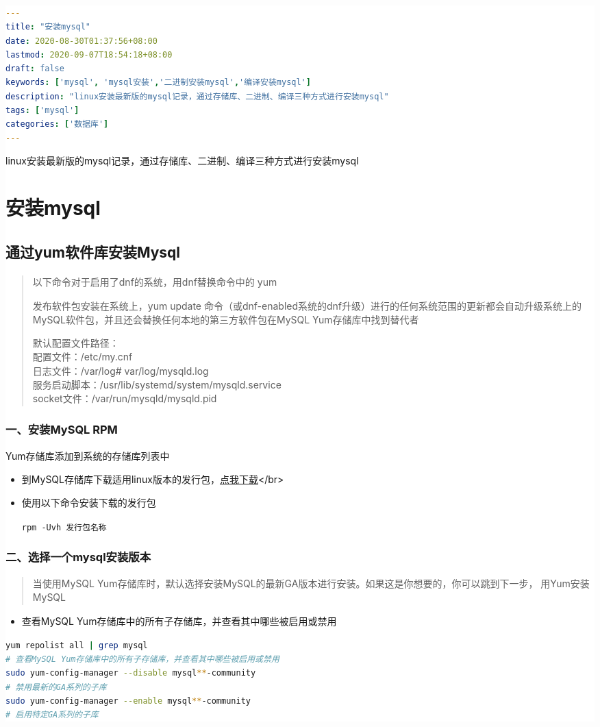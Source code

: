 ```yaml
---
title: "安装mysql"
date: 2020-08-30T01:37:56+08:00
lastmod: 2020-09-07T18:54:18+08:00
draft: false
keywords: ['mysql', 'mysql安装','二进制安装mysql','编译安装mysql']
description: "linux安装最新版的mysql记录，通过存储库、二进制、编译三种方式进行安装mysql"
tags: ['mysql']
categories: ['数据库']
---
```


linux安装最新版的mysql记录，通过存储库、二进制、编译三种方式进行安装mysql



# 安装mysql

## 通过yum软件库安装Mysql

> 以下命令对于启用了dnf的系统，用dnf替换命令中的 yum
>
> 发布软件包安装在系统上，yum update 命令（或dnf-enabled系统的dnf升级）进行的任何系统范围的更新都会自动升级系统上的MySQL软件包，并且还会替换任何本地的第三方软件包在MySQL Yum存储库中找到替代者
>
> 默认配置文件路径：</br>
配置文件：/etc/my.cnf </br>
日志文件：/var/log# var/log/mysqld.log </br>
服务启动脚本：/usr/lib/systemd/system/mysqld.service </br>
socket文件：/var/run/mysqld/mysqld.pid</br>

### 一、安装MySQL RPM

Yum存储库添加到系统的存储库列表中

* 到MySQL存储库下载适用linux版本的发行包，[点我下载](http://dev.mysql.com/downloads/repo/yum/.)</br>
* 使用以下命令安装下载的发行包</br>

    ```mysql
    rpm -Uvh 发行包名称
    ```

### 二、选择一个mysql安装版本

> 当使用MySQL Yum存储库时，默认选择安装MySQL的最新GA版本进行安装。如果这是你想要的，你可以跳到下一步， 用Yum安装MySQL

* 查看MySQL Yum存储库中的所有子存储库，并查看其中哪些被启用或禁用

```sh
yum repolist all | grep mysql
# 查看MySQL Yum存储库中的所有子存储库，并查看其中哪些被启用或禁用
sudo yum-config-manager --disable mysql**-community
# 禁用最新的GA系列的子库
sudo yum-config-manager --enable mysql**-community
# 启用特定GA系列的子库
```
